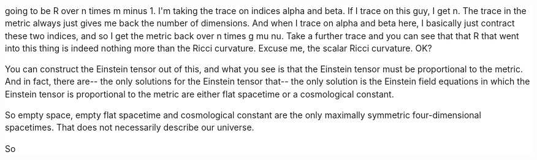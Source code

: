   <span m="628260">going</span> <span m="628560">to</span> <span m="628650">be</span>
  <span m="632340">R</span> <span m="632640">over</span> <span m="632880">n</span>
  <span m="633060">times</span> <span m="633360">m</span> <span m="633540">minus</span>
  <span m="633900">1.</span> <span m="634470">I'm</span> <span m="634800">taking</span>
  <span m="635050">the</span> <span m="635130">trace</span> <span m="635610">on</span>
  <span m="635730">indices</span> <span m="636530">alpha</span> <span m="636850">and</span>
  <span m="636990">beta.</span> <span m="638240">If I</span> <span m="638460">trace</span>
  <span m="638940">on</span> <span m="639090">this</span> <span m="639300">guy,</span>
  <span m="639930">I</span> <span m="640140">get</span> <span m="640680">n.</span>
  <span m="641510">The</span> <span m="641610">trace</span> <span m="641900">in</span>
  <span m="641970">the</span> <span m="642030">metric</span> <span m="642420">always</span>
  <span m="642690">just</span> <span m="642840">gives</span> <span m="642990">me</span>
  <span m="643110">back</span> <span m="643440">the</span> <span m="644730">number</span>
  <span m="645000">of</span> <span m="645090">dimensions.</span> <span m="646860">And</span>
  <span m="647340">when</span> <span m="647520">I</span> <span m="647640">trace</span>
  <span m="648240">on</span> <span m="649650">alpha</span> <span m="649980">and</span>
  <span m="650100">beta</span> <span m="650400">here,</span> <span m="650820">I</span>
  <span m="650910">basically</span> <span m="651390">just</span> <span m="651540">contract</span>
  <span m="653190">these</span> <span m="653490">two</span> <span m="653640">indices,</span>
  <span m="654190">and</span> <span m="654290">so</span> <span m="654300">I</span>
  <span m="654360">get</span> <span m="654450">the</span> <span m="654540">metric</span>
  <span m="654810">back</span> <span m="666540">over</span> <span m="666840">n</span>
  <span m="666990">times</span> <span m="667260">g</span> <span m="667620">mu</span>
  <span m="667830">nu.</span> <span m="668760">Take</span> <span m="668970">a</span>
  <span m="669030">further</span> <span m="669360">trace</span> <span m="669770">and</span>
  <span m="669860">you</span> <span m="669930">can</span> <span m="670050">see</span>
  <span m="670350">that</span> <span m="670470">that</span> <span m="670875">R</span>
  <span m="671280">that</span> <span m="671460">went</span> <span m="671610">into</span>
  <span m="671790">this</span> <span m="671970">thing</span> <span m="672210">is</span>
  <span m="672360">indeed</span> <span m="672660">nothing</span> <span m="672930">more</span>
  <span m="673110">than</span> <span m="673260">the</span> <span m="673320">Ricci</span>
  <span m="673590">curvature.</span> <span m="674730">Excuse</span> <span m="674860">me,</span>
  <span m="674970">the</span> <span m="675050">scalar</span> <span m="675420">Ricci</span>
  <span m="675660">curvature.</span> <span m="690990">OK?</span></p><p><span m="691500">You</span>
  <span m="691520">can</span> <span m="691640">construct</span> <span m="692060">the</span>
  <span m="692150">Einstein</span> <span m="692600">tensor</span> <span m="692930">out</span>
  <span m="693050">of</span> <span m="693110">this,</span> <span m="693830">and</span>
  <span m="694010">what</span> <span m="694160">you</span> <span m="694280">see</span>
  <span m="694700">is</span> <span m="695000">that</span> <span m="695210">the</span>
  <span m="695390">Einstein</span> <span m="695990">tensor</span> <span m="696830">must</span>
  <span m="697220">be</span> <span m="697490">proportional</span> <span m="698180">to</span>
  <span m="698390">the</span> <span m="698480">metric.</span> <span m="700110">And</span>
  <span m="700130">in</span> <span m="700220">fact,</span> <span m="700760">there</span>
  <span m="701150">are--</span> <span m="702140">the</span> <span m="702290">only</span>
  <span m="702650">solutions</span> <span m="703310">for</span> <span m="703400">the</span>
  <span m="703490">Einstein</span> <span m="703940">tensor</span> <span m="704930">that--</span>
  <span m="705580">the</span> <span m="705710">only</span> <span m="705860">solution</span>
  <span m="706310">is</span> <span m="706400">the</span> <span m="706490">Einstein</span>
  <span m="706820">field</span> <span m="707030">equations</span> <span m="707630">in</span>
  <span m="707780">which</span> <span m="708110">the</span> <span m="708740">Einstein</span>
  <span m="709130">tensor</span> <span m="709460">is</span> <span m="709550">proportional</span>
  <span m="709970">to</span> <span m="710070">the</span> <span m="710170">metric</span>
  <span m="710990">are</span> <span m="711200">either</span> <span m="711770">flat</span>
  <span m="712160">spacetime</span> <span m="713270">or</span> <span m="713870">a</span>
  <span m="713960">cosmological</span> <span m="714620">constant.</span></p><p><span
  m="715860">So</span> <span m="716840">empty</span> <span m="717140">space,</span>
  <span m="717560">empty</span> <span m="717860">flat</span> <span m="718220">spacetime</span>
  <span m="718850">and</span> <span m="718970">cosmological</span> <span m="719570">constant</span>
  <span m="720140">are</span> <span m="720290">the</span> <span m="720590">only</span>
  <span m="721160">maximally</span> <span m="721700">symmetric</span> <span m="722300">four-dimensional</span>
  <span m="723020">spacetimes.</span> <span m="726890">That</span> <span m="727040">does</span>
  <span m="727190">not</span> <span m="727430">necessarily</span> <span m="727970">describe</span>
  <span m="728390">our</span> <span m="728570">universe.</span></p><p><span m="730130">So</span>